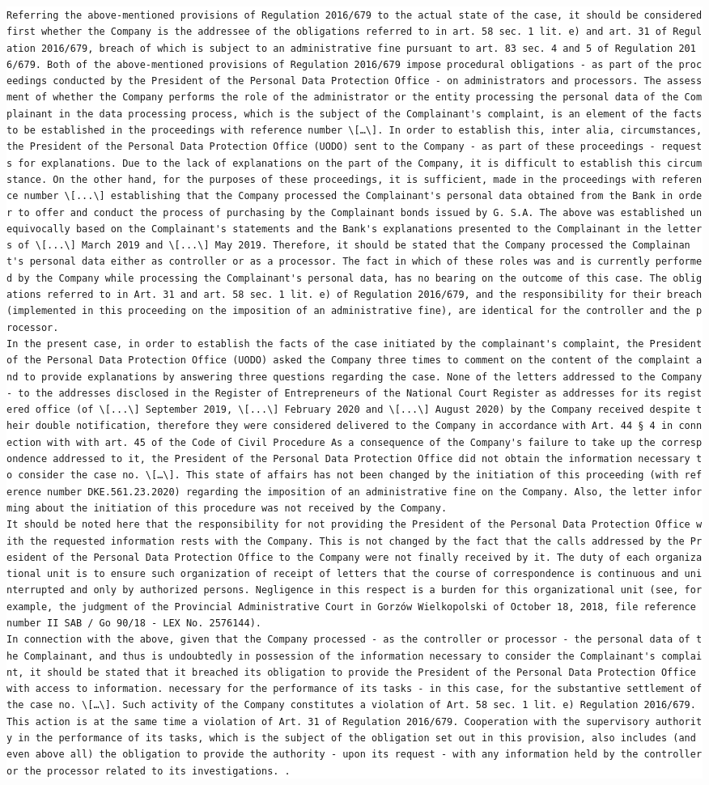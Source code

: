 ```
Referring the above-mentioned provisions of Regulation 2016/679 to the actual state of the case, it should be considered first whether the Company is the addressee of the obligations referred to in art. 58 sec. 1 lit. e) and art. 31 of Regulation 2016/679, breach of which is subject to an administrative fine pursuant to art. 83 sec. 4 and 5 of Regulation 2016/679. Both of the above-mentioned provisions of Regulation 2016/679 impose procedural obligations - as part of the proceedings conducted by the President of the Personal Data Protection Office - on administrators and processors. The assessment of whether the Company performs the role of the administrator or the entity processing the personal data of the Complainant in the data processing process, which is the subject of the Complainant's complaint, is an element of the facts to be established in the proceedings with reference number \[…\]. In order to establish this, inter alia, circumstances, the President of the Personal Data Protection Office (UODO) sent to the Company - as part of these proceedings - requests for explanations. Due to the lack of explanations on the part of the Company, it is difficult to establish this circumstance. On the other hand, for the purposes of these proceedings, it is sufficient, made in the proceedings with reference number \[...\] establishing that the Company processed the Complainant's personal data obtained from the Bank in order to offer and conduct the process of purchasing by the Complainant bonds issued by G. S.A. The above was established unequivocally based on the Complainant's statements and the Bank's explanations presented to the Complainant in the letters of \[...\] March 2019 and \[...\] May 2019. Therefore, it should be stated that the Company processed the Complainant's personal data either as controller or as a processor. The fact in which of these roles was and is currently performed by the Company while processing the Complainant's personal data, has no bearing on the outcome of this case. The obligations referred to in Art. 31 and art. 58 sec. 1 lit. e) of Regulation 2016/679, and the responsibility for their breach (implemented in this proceeding on the imposition of an administrative fine), are identical for the controller and the processor.
In the present case, in order to establish the facts of the case initiated by the complainant's complaint, the President of the Personal Data Protection Office (UODO) asked the Company three times to comment on the content of the complaint and to provide explanations by answering three questions regarding the case. None of the letters addressed to the Company - to the addresses disclosed in the Register of Entrepreneurs of the National Court Register as addresses for its registered office (of \[...\] September 2019, \[...\] February 2020 and \[...\] August 2020) by the Company received despite their double notification, therefore they were considered delivered to the Company in accordance with Art. 44 § 4 in connection with with art. 45 of the Code of Civil Procedure As a consequence of the Company's failure to take up the correspondence addressed to it, the President of the Personal Data Protection Office did not obtain the information necessary to consider the case no. \[…\]. This state of affairs has not been changed by the initiation of this proceeding (with reference number DKE.561.23.2020) regarding the imposition of an administrative fine on the Company. Also, the letter informing about the initiation of this procedure was not received by the Company.
It should be noted here that the responsibility for not providing the President of the Personal Data Protection Office with the requested information rests with the Company. This is not changed by the fact that the calls addressed by the President of the Personal Data Protection Office to the Company were not finally received by it. The duty of each organizational unit is to ensure such organization of receipt of letters that the course of correspondence is continuous and uninterrupted and only by authorized persons. Negligence in this respect is a burden for this organizational unit (see, for example, the judgment of the Provincial Administrative Court in Gorzów Wielkopolski of October 18, 2018, file reference number II SAB / Go 90/18 - LEX No. 2576144).
In connection with the above, given that the Company processed - as the controller or processor - the personal data of the Complainant, and thus is undoubtedly in possession of the information necessary to consider the Complainant's complaint, it should be stated that it breached its obligation to provide the President of the Personal Data Protection Office with access to information. necessary for the performance of its tasks - in this case, for the substantive settlement of the case no. \[…\]. Such activity of the Company constitutes a violation of Art. 58 sec. 1 lit. e) Regulation 2016/679. This action is at the same time a violation of Art. 31 of Regulation 2016/679. Cooperation with the supervisory authority in the performance of its tasks, which is the subject of the obligation set out in this provision, also includes (and even above all) the obligation to provide the authority - upon its request - with any information held by the controller or the processor related to its investigations. .
```